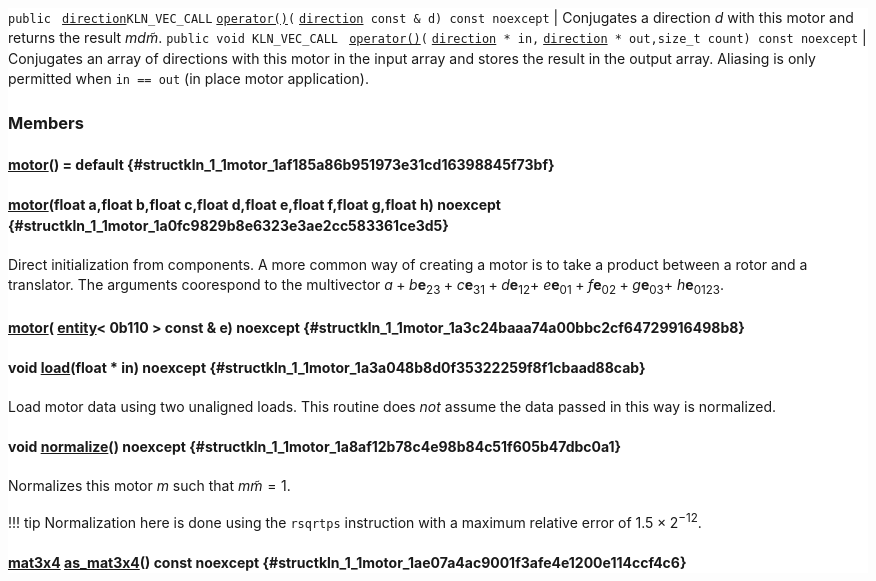 `public ` [`direction`](../../api/kln_direction#structkln_1_1direction)` KLN_VEC_CALL ` [`operator()`](#structkln_1_1motor_1ac8debbfe23b80affa7bf9ef7e0dffc1f)`(` [`direction`](../../api/kln_direction#structkln_1_1direction)` const & d) const noexcept`  | Conjugates a direction $d$ with this motor and returns the result $md\widetilde{m}$.
`public void KLN_VEC_CALL ` [`operator()`](#structkln_1_1motor_1aff385bad1df3b7ee29439b56bec43376)`(` [`direction`](../../api/kln_direction#structkln_1_1direction)` * in,` [`direction`](../../api/kln_direction#structkln_1_1direction)` * out,size_t count) const noexcept`  | Conjugates an array of directions with this motor in the input array and stores the result in the output array. Aliasing is only permitted when `in == out`  (in place motor application).

### Members

####   [motor](#structkln_1_1motor_1af185a86b951973e31cd16398845f73bf)() = default  {#structkln_1_1motor_1af185a86b951973e31cd16398845f73bf}

####   [motor](#structkln_1_1motor_1a0fc9829b8e6323e3ae2cc583361ce3d5)(float a,float b,float c,float d,float e,float f,float g,float h) noexcept  {#structkln_1_1motor_1a0fc9829b8e6323e3ae2cc583361ce3d5}

Direct initialization from components. A more common way of creating a motor is to take a product between a rotor and a translator. The arguments coorespond to the multivector $a + b\mathbf{e}_{23} + c\mathbf{e}_{31} + d\mathbf{e}_{12} +\ e\mathbf{e}_{01} + f\mathbf{e}_{02} + g\mathbf{e}_{03} +\ h\mathbf{e}_{0123}$.

####   [motor](#structkln_1_1motor_1a3c24baaa74a00bbc2cf64729916498b8)( [entity](../../api/kln_entity#structkln_1_1entity)< 0b110 > const & e) noexcept  {#structkln_1_1motor_1a3c24baaa74a00bbc2cf64729916498b8}

#### void  [load](#structkln_1_1motor_1a3a048b8d0f35322259f8f1cbaad88cab)(float * in) noexcept  {#structkln_1_1motor_1a3a048b8d0f35322259f8f1cbaad88cab}

Load motor data using two unaligned loads. This routine does *not* assume the data passed in this way is normalized.

#### void  [normalize](#structkln_1_1motor_1a8af12b78c4e98b84c51f605b47dbc0a1)() noexcept  {#structkln_1_1motor_1a8af12b78c4e98b84c51f605b47dbc0a1}

Normalizes this motor $m$ such that $m\widetilde{m} = 1$.

!!! tip 
    Normalization here is done using the `rsqrtps`
    instruction with a maximum relative error of $1.5\times 2^{-12}$.

####  [mat3x4](../../api/kln_mat3x4#structkln_1_1mat3x4)  [as_mat3x4](#structkln_1_1motor_1ae07a4ac9001f3afe4e1200e114ccf4c6)() const noexcept  {#structkln_1_1motor_1ae07a4ac9001f3afe4e1200e114ccf4c6}
